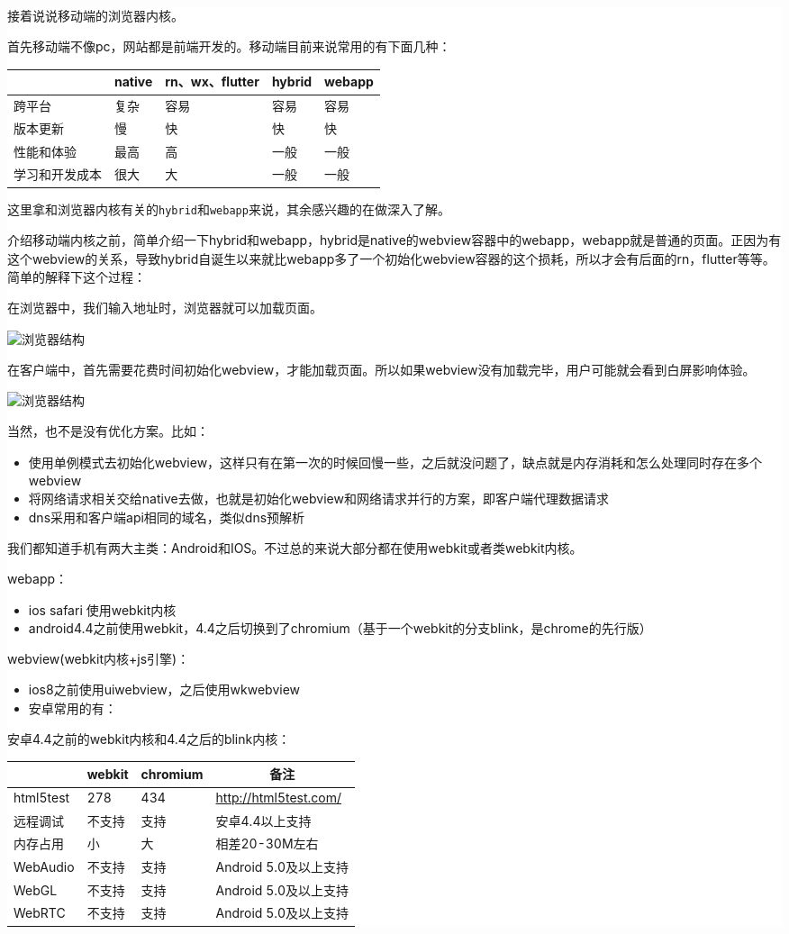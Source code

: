 接着说说移动端的浏览器内核。

首先移动端不像pc，网站都是前端开发的。移动端目前来说常用的有下面几种：

|  |  native  |  rn、wx、flutter  | hybrid | webapp |
| -- | -- | -- | -- | -- |
| 跨平台 | 复杂 | 容易 | 容易 | 容易 |
| 版本更新 | 慢 | 快 | 快 | 快 |
| 性能和体验 | 最高 | 高 | 一般 | 一般 |
| 学习和开发成本 | 很大 | 大 | 一般 | 一般 |

这里拿和浏览器内核有关的```hybrid```和```webapp```来说，其余感兴趣的在做深入了解。

介绍移动端内核之前，简单介绍一下hybrid和webapp，hybrid是native的webview容器中的webapp，webapp就是普通的页面。正因为有这个webview的关系，导致hybrid自诞生以来就比webapp多了一个初始化webview容器的这个损耗，所以才会有后面的rn，flutter等等。简单的解释下这个过程：

在浏览器中，我们输入地址时，浏览器就可以加载页面。

![浏览器结构](https://raw.githubusercontent.com/FoxDaxian/FoxDaxian.github.io/master/assets/07_browser_webview/borwser.png)

在客户端中，首先需要花费时间初始化webview，才能加载页面。所以如果webview没有加载完毕，用户可能就会看到白屏影响体验。

![浏览器结构](https://raw.githubusercontent.com/FoxDaxian/FoxDaxian.github.io/master/assets/07_browser_webview/webview.png)

当然，也不是没有优化方案。比如：
- 使用单例模式去初始化webview，这样只有在第一次的时候回慢一些，之后就没问题了，缺点就是内存消耗和怎么处理同时存在多个webview
- 将网络请求相关交给native去做，也就是初始化webview和网络请求并行的方案，即客户端代理数据请求
- dns采用和客户端api相同的域名，类似dns预解析



我们都知道手机有两大主类：Android和IOS。不过总的来说大部分都在使用webkit或者类webkit内核。

webapp：
- ios safari 使用webkit内核
- android4.4之前使用webkit，4.4之后切换到了chromium（基于一个webkit的分支blink，是chrome的先行版）


webview(webkit内核+js引擎)：
- ios8之前使用uiwebview，之后使用wkwebview
- 安卓常用的有：

安卓4.4之前的webkit内核和4.4之后的blink内核：

|  |  webkit  |  chromium  |  备注  |
| -- | -- | -- | -- |
| html5test  |  278  |  434  | http://html5test.com/  |
| 远程调试  |  不支持  |  支持  |  安卓4.4以上支持 |
| 内存占用  |  小  |  大  |  相差20-30M左右  |
| WebAudio  |  不支持  |  支持  |  Android 5.0及以上支持  |
| WebGL  |  不支持  |  支持  |  Android 5.0及以上支持  |
| WebRTC  |  不支持  |  支持  |  Android 5.0及以上支持  |
